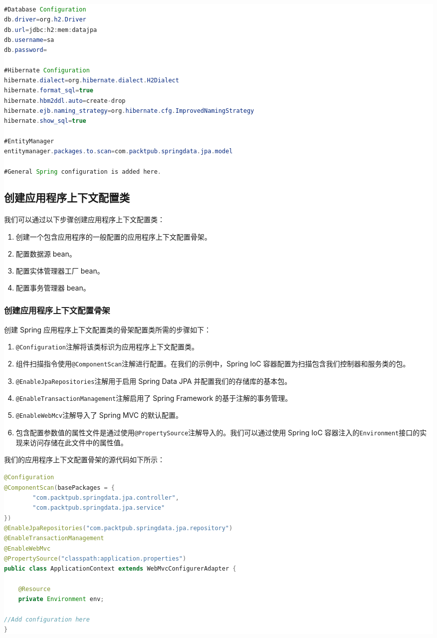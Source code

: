 ```java
#Database Configuration
db.driver=org.h2.Driver
db.url=jdbc:h2:mem:datajpa
db.username=sa
db.password=

#Hibernate Configuration
hibernate.dialect=org.hibernate.dialect.H2Dialect
hibernate.format_sql=true
hibernate.hbm2ddl.auto=create-drop
hibernate.ejb.naming_strategy=org.hibernate.cfg.ImprovedNamingStrategy
hibernate.show_sql=true

#EntityManager
entitymanager.packages.to.scan=com.packtpub.springdata.jpa.model

#General Spring configuration is added here.
```

## 创建应用程序上下文配置类

我们可以通过以下步骤创建应用程序上下文配置类：

1.  创建一个包含应用程序的一般配置的应用程序上下文配置骨架。

1.  配置数据源 bean。

1.  配置实体管理器工厂 bean。

1.  配置事务管理器 bean。

### 创建应用程序上下文配置骨架

创建 Spring 应用程序上下文配置类的骨架配置类所需的步骤如下：

1.  `@Configuration`注解将该类标识为应用程序上下文配置类。

1.  组件扫描指令使用`@ComponentScan`注解进行配置。在我们的示例中，Spring IoC 容器配置为扫描包含我们控制器和服务类的包。

1.  `@EnableJpaRepositories`注解用于启用 Spring Data JPA 并配置我们的存储库的基本包。

1.  `@EnableTransactionManagement`注解启用了 Spring Framework 的基于注解的事务管理。

1.  `@EnableWebMcv`注解导入了 Spring MVC 的默认配置。

1.  包含配置参数值的属性文件是通过使用`@PropertySource`注解导入的。我们可以通过使用 Spring IoC 容器注入的`Environment`接口的实现来访问存储在此文件中的属性值。

我们的应用程序上下文配置骨架的源代码如下所示：

```java
@Configuration
@ComponentScan(basePackages = {
        "com.packtpub.springdata.jpa.controller",
        "com.packtpub.springdata.jpa.service"
})
@EnableJpaRepositories("com.packtpub.springdata.jpa.repository")
@EnableTransactionManagement
@EnableWebMvc
@PropertySource("classpath:application.properties")
public class ApplicationContext extends WebMvcConfigurerAdapter {

    @Resource
    private Environment env;

//Add configuration here
}

```